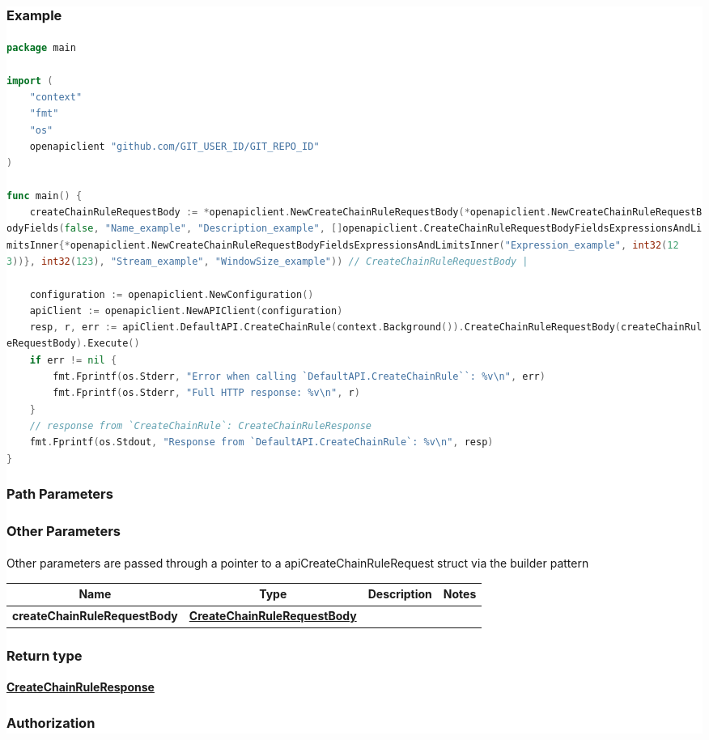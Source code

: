 ### Example

```go
package main

import (
    "context"
    "fmt"
    "os"
    openapiclient "github.com/GIT_USER_ID/GIT_REPO_ID"
)

func main() {
    createChainRuleRequestBody := *openapiclient.NewCreateChainRuleRequestBody(*openapiclient.NewCreateChainRuleRequestBodyFields(false, "Name_example", "Description_example", []openapiclient.CreateChainRuleRequestBodyFieldsExpressionsAndLimitsInner{*openapiclient.NewCreateChainRuleRequestBodyFieldsExpressionsAndLimitsInner("Expression_example", int32(123))}, int32(123), "Stream_example", "WindowSize_example")) // CreateChainRuleRequestBody | 

    configuration := openapiclient.NewConfiguration()
    apiClient := openapiclient.NewAPIClient(configuration)
    resp, r, err := apiClient.DefaultAPI.CreateChainRule(context.Background()).CreateChainRuleRequestBody(createChainRuleRequestBody).Execute()
    if err != nil {
        fmt.Fprintf(os.Stderr, "Error when calling `DefaultAPI.CreateChainRule``: %v\n", err)
        fmt.Fprintf(os.Stderr, "Full HTTP response: %v\n", r)
    }
    // response from `CreateChainRule`: CreateChainRuleResponse
    fmt.Fprintf(os.Stdout, "Response from `DefaultAPI.CreateChainRule`: %v\n", resp)
}
```

### Path Parameters



### Other Parameters

Other parameters are passed through a pointer to a apiCreateChainRuleRequest struct via the builder pattern


Name | Type | Description  | Notes
------------- | ------------- | ------------- | -------------
 **createChainRuleRequestBody** | [**CreateChainRuleRequestBody**](CreateChainRuleRequestBody.md) |  | 

### Return type

[**CreateChainRuleResponse**](CreateChainRuleResponse.md)

### Authorization

